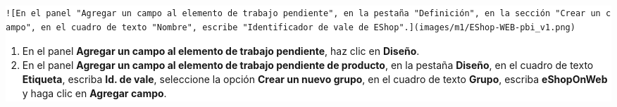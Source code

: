     ![En el panel "Agregar un campo al elemento de trabajo pendiente", en la pestaña "Definición", en la sección "Crear un campo", en el cuadro de texto "Nombre", escribe "Identificador de vale de EShop".](images/m1/EShop-WEB-pbi_v1.png)

1. En el panel **Agregar un campo al elemento de trabajo pendiente**, haz clic en **Diseño**.
1. En el panel **Agregar un campo al elemento de trabajo pendiente de producto**, en la pestaña **Diseño**, en el cuadro de texto **Etiqueta**, escriba **Id. de vale**, seleccione la opción **Crear un nuevo grupo**, en el cuadro de texto **Grupo**, escriba **eShopOnWeb** y haga clic en **Agregar campo**.
